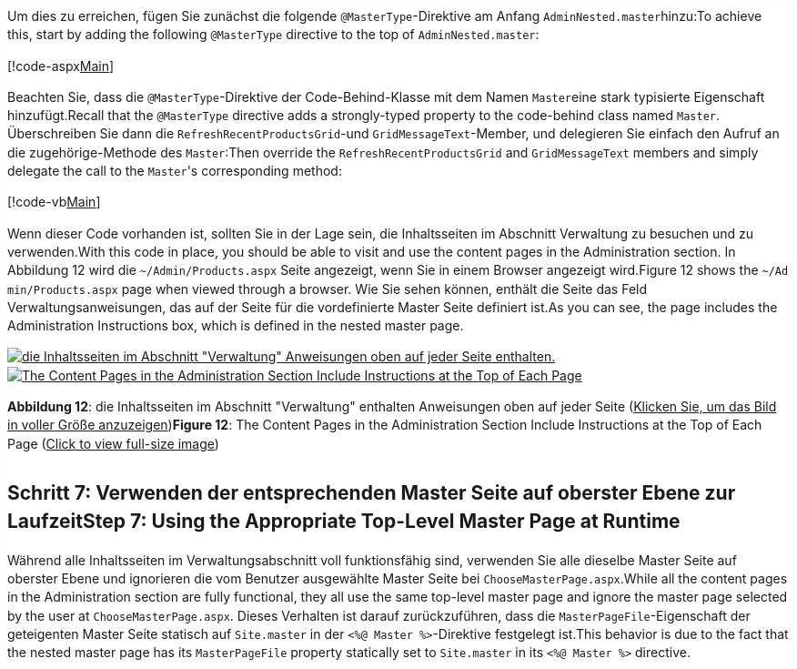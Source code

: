 <span data-ttu-id="ff700-344">Um dies zu erreichen, fügen Sie zunächst die folgende `@MasterType`-Direktive am Anfang `AdminNested.master`hinzu:</span><span class="sxs-lookup"><span data-stu-id="ff700-344">To achieve this, start by adding the following `@MasterType` directive to the top of `AdminNested.master`:</span></span>

[!code-aspx[Main](nested-master-pages-vb/samples/sample16.aspx)]

<span data-ttu-id="ff700-345">Beachten Sie, dass die `@MasterType`-Direktive der Code-Behind-Klasse mit dem Namen `Master`eine stark typisierte Eigenschaft hinzufügt.</span><span class="sxs-lookup"><span data-stu-id="ff700-345">Recall that the `@MasterType` directive adds a strongly-typed property to the code-behind class named `Master`.</span></span> <span data-ttu-id="ff700-346">Überschreiben Sie dann die `RefreshRecentProductsGrid`-und `GridMessageText`-Member, und delegieren Sie einfach den Aufruf an die zugehörige-Methode des `Master`:</span><span class="sxs-lookup"><span data-stu-id="ff700-346">Then override the `RefreshRecentProductsGrid` and `GridMessageText` members and simply delegate the call to the `Master`'s corresponding method:</span></span>

[!code-vb[Main](nested-master-pages-vb/samples/sample17.vb)]

<span data-ttu-id="ff700-347">Wenn dieser Code vorhanden ist, sollten Sie in der Lage sein, die Inhaltsseiten im Abschnitt Verwaltung zu besuchen und zu verwenden.</span><span class="sxs-lookup"><span data-stu-id="ff700-347">With this code in place, you should be able to visit and use the content pages in the Administration section.</span></span> <span data-ttu-id="ff700-348">In Abbildung 12 wird die `~/Admin/Products.aspx` Seite angezeigt, wenn Sie in einem Browser angezeigt wird.</span><span class="sxs-lookup"><span data-stu-id="ff700-348">Figure 12 shows the `~/Admin/Products.aspx` page when viewed through a browser.</span></span> <span data-ttu-id="ff700-349">Wie Sie sehen können, enthält die Seite das Feld Verwaltungsanweisungen, das auf der Seite für die vordefinierte Master Seite definiert ist.</span><span class="sxs-lookup"><span data-stu-id="ff700-349">As you can see, the page includes the Administration Instructions box, which is defined in the nested master page.</span></span>

<span data-ttu-id="ff700-350">[![die Inhaltsseiten im Abschnitt "Verwaltung" Anweisungen oben auf jeder Seite enthalten.](nested-master-pages-vb/_static/image35.png)](nested-master-pages-vb/_static/image34.png)</span><span class="sxs-lookup"><span data-stu-id="ff700-350">[![The Content Pages in the Administration Section Include Instructions at the Top of Each Page](nested-master-pages-vb/_static/image35.png)](nested-master-pages-vb/_static/image34.png)</span></span>

<span data-ttu-id="ff700-351">**Abbildung 12**: die Inhaltsseiten im Abschnitt "Verwaltung" enthalten Anweisungen oben auf jeder Seite ([Klicken Sie, um das Bild in voller Größe anzuzeigen](nested-master-pages-vb/_static/image36.png))</span><span class="sxs-lookup"><span data-stu-id="ff700-351">**Figure 12**: The Content Pages in the Administration Section Include Instructions at the Top of Each Page ([Click to view full-size image](nested-master-pages-vb/_static/image36.png))</span></span>

## <a name="step-7-using-the-appropriate-top-level-master-page-at-runtime"></a><span data-ttu-id="ff700-352">Schritt 7: Verwenden der entsprechenden Master Seite auf oberster Ebene zur Laufzeit</span><span class="sxs-lookup"><span data-stu-id="ff700-352">Step 7: Using the Appropriate Top-Level Master Page at Runtime</span></span>

<span data-ttu-id="ff700-353">Während alle Inhaltsseiten im Verwaltungsabschnitt voll funktionsfähig sind, verwenden Sie alle dieselbe Master Seite auf oberster Ebene und ignorieren die vom Benutzer ausgewählte Master Seite bei `ChooseMasterPage.aspx`.</span><span class="sxs-lookup"><span data-stu-id="ff700-353">While all the content pages in the Administration section are fully functional, they all use the same top-level master page and ignore the master page selected by the user at `ChooseMasterPage.aspx`.</span></span> <span data-ttu-id="ff700-354">Dieses Verhalten ist darauf zurückzuführen, dass die `MasterPageFile`-Eigenschaft der geteigenten Master Seite statisch auf `Site.master` in der `<%@ Master %>`-Direktive festgelegt ist.</span><span class="sxs-lookup"><span data-stu-id="ff700-354">This behavior is due to the fact that the nested master page has its `MasterPageFile` property statically set to `Site.master` in its `<%@ Master %>` directive.</span></span>

